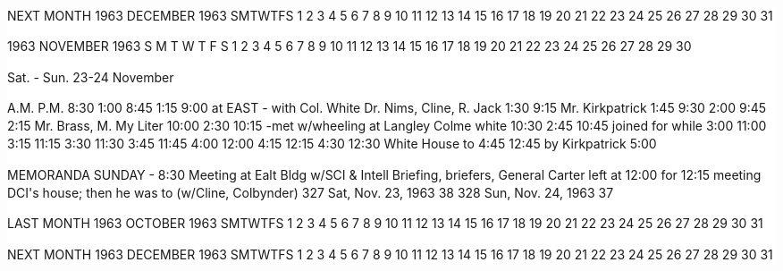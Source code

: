 NEXT MONTH
1963 DECEMBER 1963
SMTWTFS
1 2 3 4 5 6 7
8 9 10 11 12 13 14
15 16 17 18 19 20 21
22 23 24 25 26 27 28
29 30 31

1963 NOVEMBER 1963
S M T W T F S
1 2
3 4 5 6 7 8 9
10 11 12 13 14 15 16
17 18 19 20 21 22 23
24 25 26 27 28 29 30

Sat. - Sun. 23-24 November

A.M. P.M.
8:30 1:00
8:45 1:15
9:00 at EAST - with Col. White Dr. Nims, Cline, R. Jack 1:30
9:15 Mr. Kirkpatrick 1:45
9:30 2:00
9:45 2:15 Mr. Brass, M. My Liter
10:00 2:30
10:15 -met w/wheeling at Langley Colme white
10:30 2:45
10:45 joined for while 3:00
11:00 3:15
11:15 3:30
11:30 3:45
11:45 4:00
12:00 4:15
12:15 4:30
12:30 White House to 4:45
12:45 by Kirkpatrick 5:00

MEMORANDA
SUNDAY - 8:30 Meeting at Ealt Bldg w/SCI & Intell Briefing, briefers, General Carter left at 12:00 for 12:15 meeting DCI's house; then he was to (w/Cline, Colbynder)
327 Sat, Nov. 23, 1963 38 328 Sun, Nov. 24, 1963 37

LAST MONTH
1963 OCTOBER 1963
SMTWTFS
1 2 3 4 5
6 7 8 9 10 11 12
13 14 15 16 17 18 19
20 21 22 23 24 25 26
27 28 29 30 31

NEXT MONTH
1963 DECEMBER 1963
SMTWTFS
1 2 3 4 5 6 7
8 9 10 11 12 13 14
15 16 17 18 19 20 21
22 23 24 25 26 27 28
29 30 31
